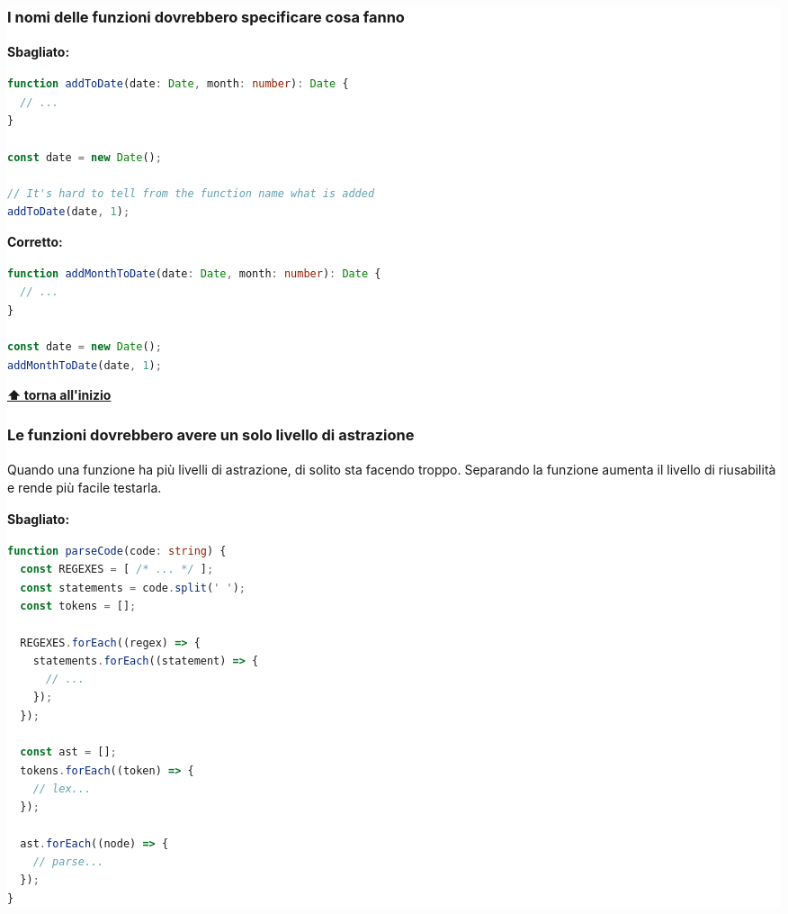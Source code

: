 ### I nomi delle funzioni dovrebbero specificare cosa fanno

**Sbagliato:**

```ts
function addToDate(date: Date, month: number): Date {
  // ...
}

const date = new Date();

// It's hard to tell from the function name what is added
addToDate(date, 1);
```

**Corretto:**

```ts
function addMonthToDate(date: Date, month: number): Date {
  // ...
}

const date = new Date();
addMonthToDate(date, 1);
```

**[⬆ torna all'inizio](#indice)**

### Le funzioni dovrebbero avere un solo livello di astrazione

Quando una funzione ha più livelli di astrazione, di solito sta facendo troppo. Separando la funzione aumenta il livello di riusabilità e rende più facile testarla.

**Sbagliato:**

```ts
function parseCode(code: string) {
  const REGEXES = [ /* ... */ ];
  const statements = code.split(' ');
  const tokens = [];

  REGEXES.forEach((regex) => {
    statements.forEach((statement) => {
      // ...
    });
  });

  const ast = [];
  tokens.forEach((token) => {
    // lex...
  });

  ast.forEach((node) => {
    // parse...
  });
}
```
